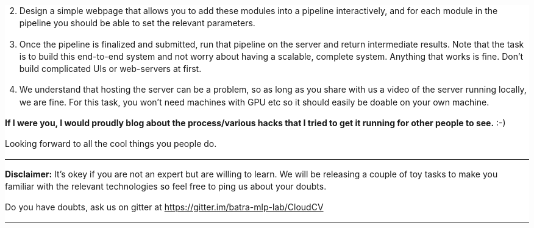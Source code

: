 2. Design a simple webpage that allows you to add these modules into a pipeline interactively, and for each module in the pipeline you should be able to set the relevant parameters.

3. Once the pipeline is finalized and submitted, run that pipeline on the server and return intermediate results. Note that the task is to build this end-to-end system and not worry about having a scalable, complete system. Anything that works is fine. Don’t build complicated UIs or web-servers at first.

4. We understand that hosting the server can be a problem, so as long as you share with us a video of the server running locally, we are fine. For this task, you won’t need machines with GPU etc so it should easily be doable on your own machine.


**If I were you, I would proudly blog about the process/various hacks that I tried to get it running for other people to see.** :-)

Looking forward to all the cool things you people do.

----------

**Disclaimer:** It’s okey if you are not an expert but are willing to learn. We will be releasing a couple of toy tasks to make you familiar with the relevant technologies so feel free to ping us about your doubts. 

Do you have doubts, ask us on gitter at https://gitter.im/batra-mlp-lab/CloudCV

----------
